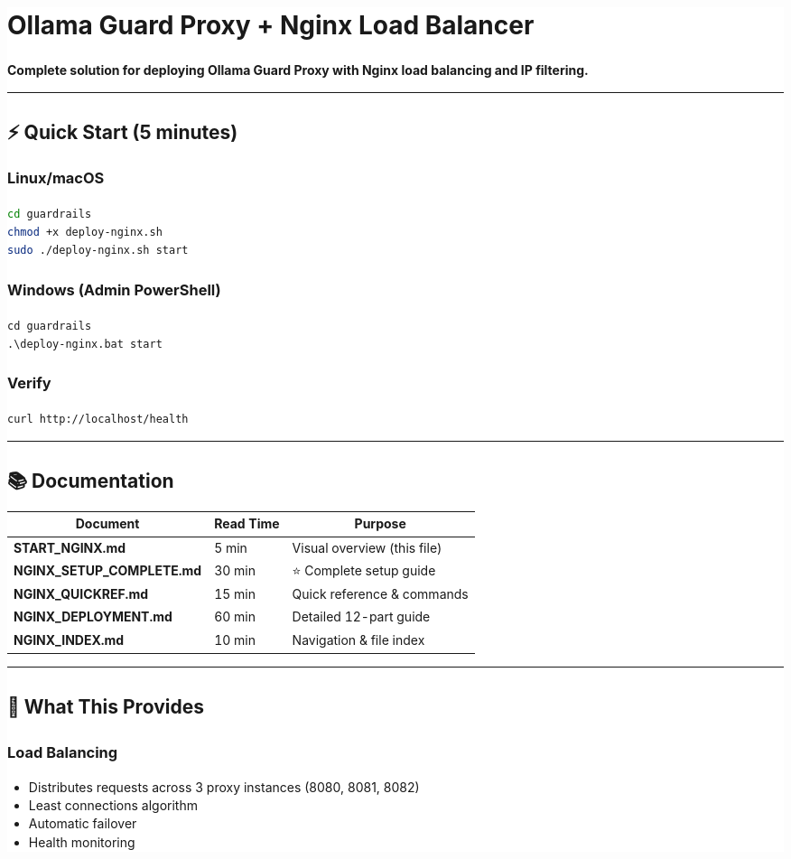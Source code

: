 # Ollama Guard Proxy + Nginx Load Balancer

**Complete solution for deploying Ollama Guard Proxy with Nginx load balancing and IP filtering.**

---

## ⚡ Quick Start (5 minutes)

### Linux/macOS
```bash
cd guardrails
chmod +x deploy-nginx.sh
sudo ./deploy-nginx.sh start
```

### Windows (Admin PowerShell)
```batch
cd guardrails
.\deploy-nginx.bat start
```

### Verify
```bash
curl http://localhost/health
```

---

## 📚 Documentation

| Document | Read Time | Purpose |
|----------|-----------|---------|
| **START_NGINX.md** | 5 min | Visual overview (this file) |
| **NGINX_SETUP_COMPLETE.md** | 30 min | ⭐ Complete setup guide |
| **NGINX_QUICKREF.md** | 15 min | Quick reference & commands |
| **NGINX_DEPLOYMENT.md** | 60 min | Detailed 12-part guide |
| **NGINX_INDEX.md** | 10 min | Navigation & file index |

---

## 🎯 What This Provides

### Load Balancing
- Distributes requests across 3 proxy instances (8080, 8081, 8082)
- Least connections algorithm
- Automatic failover
- Health monitoring
